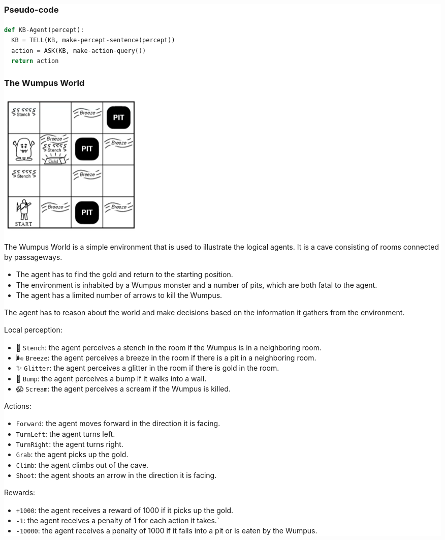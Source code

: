### Pseudo-code
```python
def KB-Agent(percept):
  KB = TELL(KB, make-percept-sentence(percept))
  action = ASK(KB, make-action-query())
  return action
```

### The Wumpus World
![Alt text](image-8.png)

The Wumpus World is a simple environment that is used to illustrate the logical agents. It is a cave consisting of rooms connected by passageways. 
- The agent has to find the gold and return to the starting position. 
- The environment is inhabited by a Wumpus monster and a number of pits, which are both fatal to the agent.
- The agent has a limited number of arrows to kill the Wumpus. 

The agent has to reason about the world and make decisions based on the information it gathers from the environment.

Local perception:
- 💩 `Stench`: the agent perceives a stench in the room if the Wumpus is in a neighboring room.
- 🌬️ `Breeze`: the agent perceives a breeze in the room if there is a pit in a neighboring room.
- ✨ `Glitter`: the agent perceives a glitter in the room if there is gold in the room.
- 🧱 `Bump`: the agent perceives a bump if it walks into a wall.
- 😱 `Scream`: the agent perceives a scream if the Wumpus is killed.

Actions:
- `Forward`: the agent moves forward in the direction it is facing.
- `TurnLeft`: the agent turns left.
- `TurnRight`: the agent turns right.
- `Grab`: the agent picks up the gold.
- `Climb`: the agent climbs out of the cave.
- `Shoot`: the agent shoots an arrow in the direction it is facing.

Rewards:
- `+1000`: the agent receives a reward of 1000 if it picks up the gold.
- `-1`: the agent receives a penalty of 1 for each action it takes.`
- `-10000`: the agent receives a penalty of 1000 if it falls into a pit or is eaten by the Wumpus.
